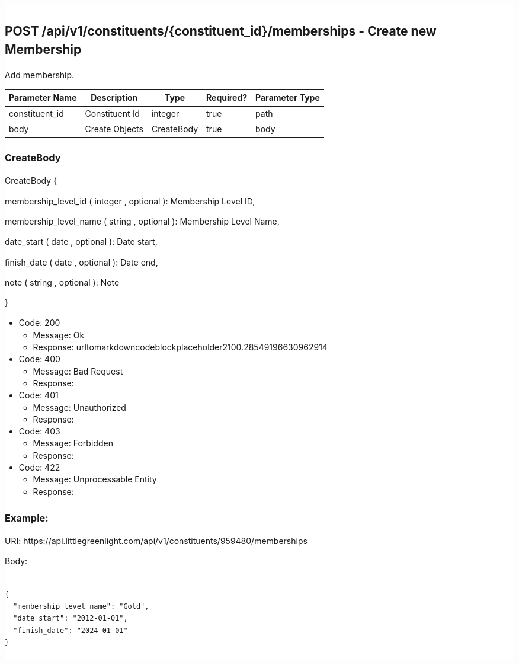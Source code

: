 
* * *

POST /api/v1/constituents/{constituent\_id}/memberships - Create new Membership
-------------------------------------------------------------------------------

Add membership.


|Parameter Name|Description   |Type      |Required?|Parameter Type|
|--------------|--------------|----------|---------|--------------|
|constituent_id|Constituent Id|integer   |true     |path          |
|body          |Create Objects|CreateBody|true     |body          |


### CreateBody

CreateBody {

membership\_level\_id ( integer , optional ): Membership Level ID,

membership\_level\_name ( string , optional ): Membership Level Name,

date\_start ( date , optional ): Date start,

finish\_date ( date , optional ): Date end,

note ( string , optional ): Note

}



* Code: 200
  * Message: Ok
  * Response:                 urltomarkdowncodeblockplaceholder2100.28549196630962914              
* Code: 400
  * Message: Bad Request
  * Response: 
* Code: 401
  * Message: Unauthorized
  * Response: 
* Code: 403
  * Message: Forbidden
  * Response: 
* Code: 422
  * Message: Unprocessable Entity
  * Response: 


### Example:

URI: https://api.littlegreenlight.com/api/v1/constituents/959480/memberships

Body:

```
                  
{
  "membership_level_name": "Gold",
  "date_start": "2012-01-01",
  "finish_date": "2024-01-01"
}
                
```
